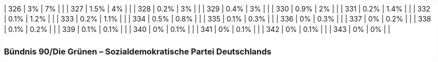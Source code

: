 | 326 | 3% | 7% |  |
| 327 | 1.5% | 4% |  |
| 328 | 0.2% | 3% |  |
| 329 | 0.4% | 3% |  |
| 330 | 0.9% | 2% |  |
| 331 | 0.2% | 1.4% |  |
| 332 | 0.1% | 1.2% |  |
| 333 | 0.2% | 1.1% |  |
| 334 | 0.5% | 0.8% |  |
| 335 | 0.1% | 0.3% |  |
| 336 | 0% | 0.3% |  |
| 337 | 0% | 0.2% |  |
| 338 | 0.1% | 0.2% |  |
| 339 | 0.1% | 0.1% |  |
| 340 | 0% | 0.1% |  |
| 341 | 0% | 0.1% |  |
| 342 | 0% | 0.1% |  |
| 343 | 0% | 0% |  |

### Bündnis 90/Die Grünen – Sozialdemokratische Partei Deutschlands
